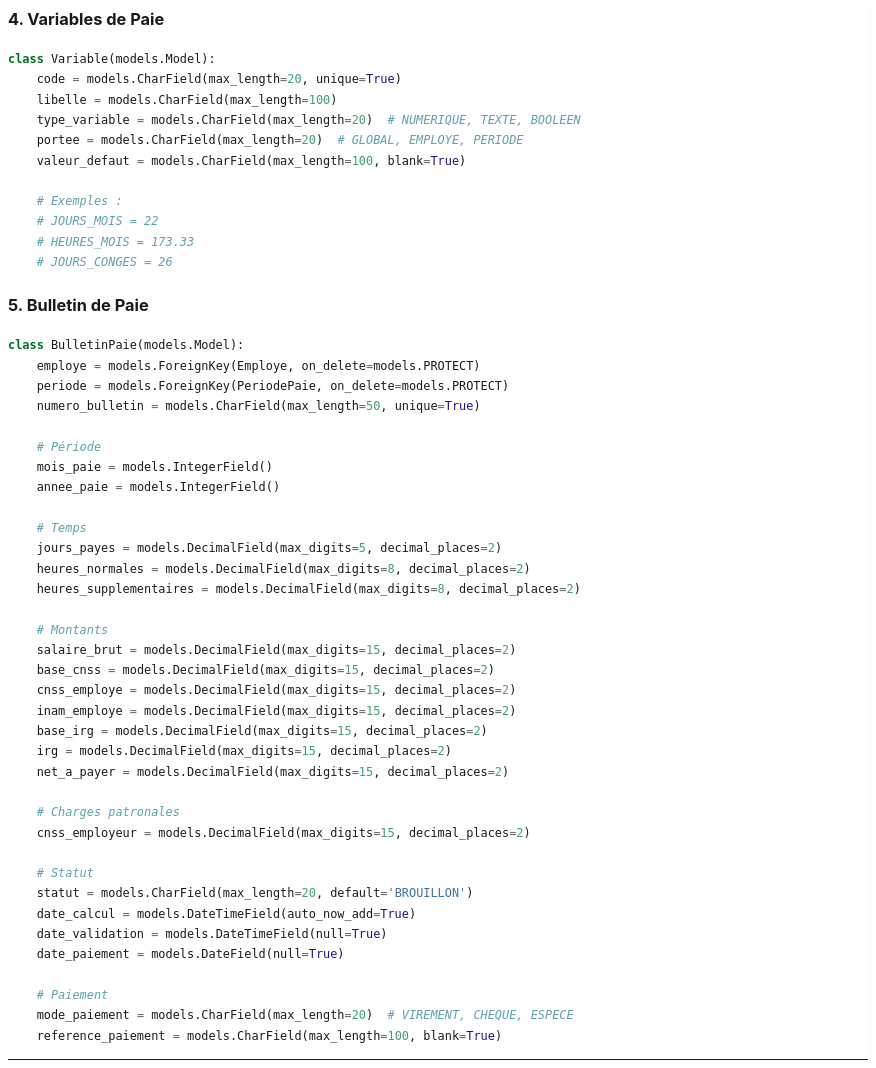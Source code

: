 ### 4. Variables de Paie

```python
class Variable(models.Model):
    code = models.CharField(max_length=20, unique=True)
    libelle = models.CharField(max_length=100)
    type_variable = models.CharField(max_length=20)  # NUMERIQUE, TEXTE, BOOLEEN
    portee = models.CharField(max_length=20)  # GLOBAL, EMPLOYE, PERIODE
    valeur_defaut = models.CharField(max_length=100, blank=True)
    
    # Exemples :
    # JOURS_MOIS = 22
    # HEURES_MOIS = 173.33
    # JOURS_CONGES = 26
```

### 5. Bulletin de Paie

```python
class BulletinPaie(models.Model):
    employe = models.ForeignKey(Employe, on_delete=models.PROTECT)
    periode = models.ForeignKey(PeriodePaie, on_delete=models.PROTECT)
    numero_bulletin = models.CharField(max_length=50, unique=True)
    
    # Période
    mois_paie = models.IntegerField()
    annee_paie = models.IntegerField()
    
    # Temps
    jours_payes = models.DecimalField(max_digits=5, decimal_places=2)
    heures_normales = models.DecimalField(max_digits=8, decimal_places=2)
    heures_supplementaires = models.DecimalField(max_digits=8, decimal_places=2)
    
    # Montants
    salaire_brut = models.DecimalField(max_digits=15, decimal_places=2)
    base_cnss = models.DecimalField(max_digits=15, decimal_places=2)
    cnss_employe = models.DecimalField(max_digits=15, decimal_places=2)
    inam_employe = models.DecimalField(max_digits=15, decimal_places=2)
    base_irg = models.DecimalField(max_digits=15, decimal_places=2)
    irg = models.DecimalField(max_digits=15, decimal_places=2)
    net_a_payer = models.DecimalField(max_digits=15, decimal_places=2)
    
    # Charges patronales
    cnss_employeur = models.DecimalField(max_digits=15, decimal_places=2)
    
    # Statut
    statut = models.CharField(max_length=20, default='BROUILLON')
    date_calcul = models.DateTimeField(auto_now_add=True)
    date_validation = models.DateTimeField(null=True)
    date_paiement = models.DateField(null=True)
    
    # Paiement
    mode_paiement = models.CharField(max_length=20)  # VIREMENT, CHEQUE, ESPECE
    reference_paiement = models.CharField(max_length=100, blank=True)
```

---